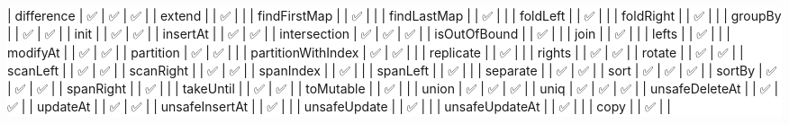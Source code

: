 | difference         | ✅    | ✅    | ✅            |
| extend             |       | ✅    |               |
| findFirstMap       |       | ✅    |               |
| findLastMap        |       | ✅    |               |
| foldLeft           |       | ✅    |               |
| foldRight          |       | ✅    |               |
| groupBy            |       | ✅    | ✅            |
| init               |       | ✅    | ✅            |
| insertAt           |       | ✅    | ✅            |
| intersection       | ✅    | ✅    | ✅            |
| isOutOfBound       |       | ✅    |               |
| join               |       | ✅    |               |
| lefts              |       | ✅    |               |
| modifyAt           |       | ✅    | ✅            |
| partition          | ✅    | ✅    |               |
| partitionWithIndex | ✅    | ✅    |               |
| replicate          |       | ✅    |               |
| rights             |       | ✅    | ✅            |
| rotate             |       | ✅    | ✅            |
| scanLeft           |       | ✅    | ✅            |
| scanRight          |       | ✅    | ✅            |
| spanIndex          |       | ✅    |               |
| spanLeft           |       | ✅    |               |
| separate           |       | ✅    | ✅            |
| sort               | ✅    | ✅    | ✅            |
| sortBy             | ✅    | ✅    | ✅            |
| spanRight          |       | ✅    |               |
| takeUntil          |       | ✅    | ✅            |
| toMutable          |       | ✅    |               |
| union              | ✅    | ✅    | ✅            |
| uniq               | ✅    | ✅    | ✅            |
| unsafeDeleteAt     |       | ✅    | ✅            |
| updateAt           |       | ✅    | ✅            |
| unsafeInsertAt     |       | ✅    |               |
| unsafeUpdate       |       | ✅    |               |
| unsafeUpdateAt     |       | ✅    |               |
| copy               |       | ✅    |               |